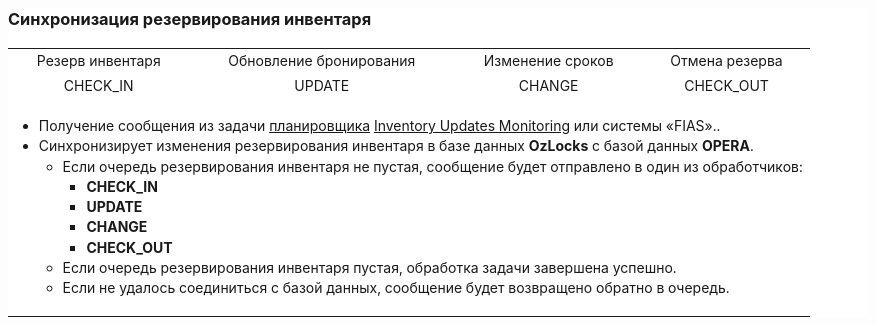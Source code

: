 ### Синхронизация резервирования инвентаря
<table>
	<tbody>
		<tr>
			<td align="center">Резерв инвентаря</td>
			<td align="center">Обновление бронирования</td>
			<td align="center">Изменение сроков</td>
			<td align="center">Отмена резерва</td>
		</tr>
		<tr>
			<td align="center">CHECK_IN</td>
			<td align="center">UPDATE</td>
			<td align="center">CHANGE</td>
			<td align="center">CHECK_OUT</td>
		</tr>
		<tr>
			<td colspan="4" valign="top">
				<ul>
					<li>Получение сообщения из задачи <a href="#планировщик">планировщика</a> <a href="#inventory-updates-monitoring">Inventory Updates Monitoring</a> или системы «FIAS»..</li>
					<li>
						Синхронизирует изменения резервирования инвентаря в базе данных <b>OzLocks</b> c базой данных <b>OPERA</b>.
						<ul>
							<li>
								Если очередь резервирования инвентаря не пустая, сообщение будет отправлено в один из обработчиков:
								<ul>
									<li><b>CHECK_IN</b></li>
									<li><b>UPDATE</b></li>
									<li><b>CHANGE</b></li>
									<li><b>CHECK_OUT</b></li>
								</ul>
							</li>
							<li>Если очередь резервирования инвентаря пустая, обработка задачи завершена успешно.</li>
							<li>Если не удалось соединиться с базой данных, сообщение будет возвращено обратно в очередь.</li>
						</ul>
					</li>
				</ul>
			</td>
		</tr>
    </tbody>
</table>